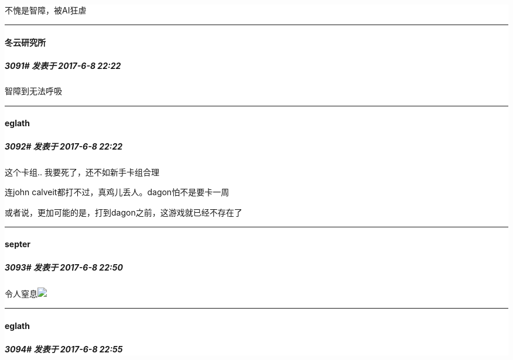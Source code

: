 

不愧是智障，被AI狂虐







*****

####  冬云研究所  
##### 3091#       发表于 2017-6-8 22:22




智障到无法呼吸







*****

####  eglath  
##### 3092#       发表于 2017-6-8 22:22




这个卡组.. 我要死了，还不如新手卡组合理

连john calveit都打不过，真鸡儿丢人。dagon怕不是要卡一周

或者说，更加可能的是，打到dagon之前，这游戏就已经不存在了







*****

####  septer  
##### 3093#       发表于 2017-6-8 22:50




令人窒息<img src="https://static.saraba1st.com/image/smiley/face2017/068.png" referrerpolicy="no-referrer">







*****

####  eglath  
##### 3094#       发表于 2017-6-8 22:55



